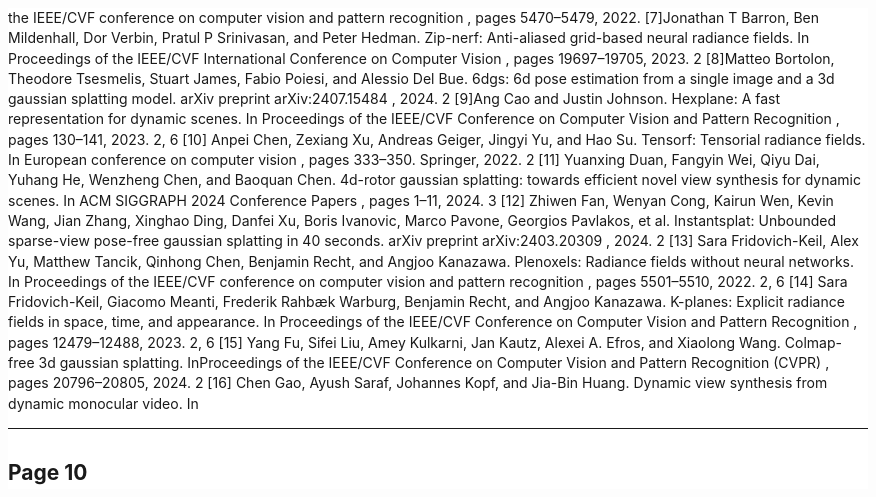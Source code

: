 the IEEE/CVF conference on computer vision and pattern
recognition , pages 5470–5479, 2022.
[7]Jonathan T Barron, Ben Mildenhall, Dor Verbin, Pratul P
Srinivasan, and Peter Hedman. Zip-nerf: Anti-aliased
grid-based neural radiance fields. In Proceedings of the
IEEE/CVF International Conference on Computer Vision ,
pages 19697–19705, 2023. 2
[8]Matteo Bortolon, Theodore Tsesmelis, Stuart James, Fabio
Poiesi, and Alessio Del Bue. 6dgs: 6d pose estimation from
a single image and a 3d gaussian splatting model. arXiv
preprint arXiv:2407.15484 , 2024. 2
[9]Ang Cao and Justin Johnson. Hexplane: A fast representation
for dynamic scenes. In Proceedings of the IEEE/CVF
Conference on Computer Vision and Pattern Recognition ,
pages 130–141, 2023. 2, 6
[10] Anpei Chen, Zexiang Xu, Andreas Geiger, Jingyi Yu, and
Hao Su. Tensorf: Tensorial radiance fields. In European
conference on computer vision , pages 333–350. Springer,
2022. 2
[11] Yuanxing Duan, Fangyin Wei, Qiyu Dai, Yuhang He,
Wenzheng Chen, and Baoquan Chen. 4d-rotor gaussian
splatting: towards efficient novel view synthesis for dynamic
scenes. In ACM SIGGRAPH 2024 Conference Papers , pages
1–11, 2024. 3
[12] Zhiwen Fan, Wenyan Cong, Kairun Wen, Kevin Wang, Jian
Zhang, Xinghao Ding, Danfei Xu, Boris Ivanovic, Marco
Pavone, Georgios Pavlakos, et al. Instantsplat: Unbounded
sparse-view pose-free gaussian splatting in 40 seconds. arXiv
preprint arXiv:2403.20309 , 2024. 2
[13] Sara Fridovich-Keil, Alex Yu, Matthew Tancik, Qinhong
Chen, Benjamin Recht, and Angjoo Kanazawa. Plenoxels:
Radiance fields without neural networks. In Proceedings of
the IEEE/CVF conference on computer vision and pattern
recognition , pages 5501–5510, 2022. 2, 6
[14] Sara Fridovich-Keil, Giacomo Meanti, Frederik Rahbæk
Warburg, Benjamin Recht, and Angjoo Kanazawa. K-planes:
Explicit radiance fields in space, time, and appearance. In
Proceedings of the IEEE/CVF Conference on Computer
Vision and Pattern Recognition , pages 12479–12488, 2023.
2, 6
[15] Yang Fu, Sifei Liu, Amey Kulkarni, Jan Kautz, Alexei A.
Efros, and Xiaolong Wang. Colmap-free 3d gaussian splatting.
InProceedings of the IEEE/CVF Conference on Computer
Vision and Pattern Recognition (CVPR) , pages 20796–20805,
2024. 2
[16] Chen Gao, Ayush Saraf, Johannes Kopf, and Jia-Bin Huang.
Dynamic view synthesis from dynamic monocular video. In

---

## Page 10
